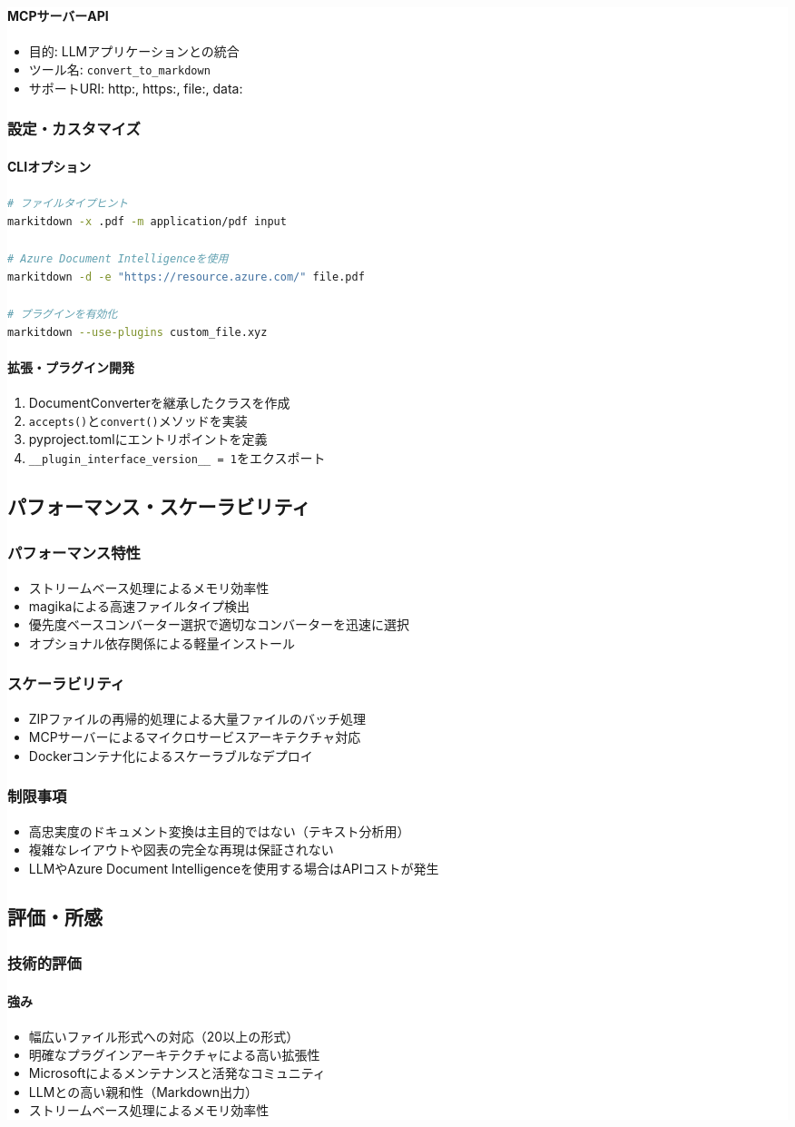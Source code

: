 #### MCPサーバーAPI
- 目的: LLMアプリケーションとの統合
- ツール名: `convert_to_markdown`
- サポートURI: http:, https:, file:, data:

### 設定・カスタマイズ
#### CLIオプション
```bash
# ファイルタイプヒント
markitdown -x .pdf -m application/pdf input

# Azure Document Intelligenceを使用
markitdown -d -e "https://resource.azure.com/" file.pdf

# プラグインを有効化
markitdown --use-plugins custom_file.xyz
```

#### 拡張・プラグイン開発
1. DocumentConverterを継承したクラスを作成
2. `accepts()`と`convert()`メソッドを実装
3. pyproject.tomlにエントリポイントを定義
4. `__plugin_interface_version__ = 1`をエクスポート

## パフォーマンス・スケーラビリティ
### パフォーマンス特性
- ストリームベース処理によるメモリ効率性
- magikaによる高速ファイルタイプ検出
- 優先度ベースコンバーター選択で適切なコンバーターを迅速に選択
- オプショナル依存関係による軽量インストール

### スケーラビリティ
- ZIPファイルの再帰的処理による大量ファイルのバッチ処理
- MCPサーバーによるマイクロサービスアーキテクチャ対応
- Dockerコンテナ化によるスケーラブルなデプロイ

### 制限事項
- 高忠実度のドキュメント変換は主目的ではない（テキスト分析用）
- 複雑なレイアウトや図表の完全な再現は保証されない
- LLMやAzure Document Intelligenceを使用する場合はAPIコストが発生

## 評価・所感
### 技術的評価
#### 強み
- 幅広いファイル形式への対応（20以上の形式）
- 明確なプラグインアーキテクチャによる高い拡張性
- Microsoftによるメンテナンスと活発なコミュニティ
- LLMとの高い親和性（Markdown出力）
- ストリームベース処理によるメモリ効率性
